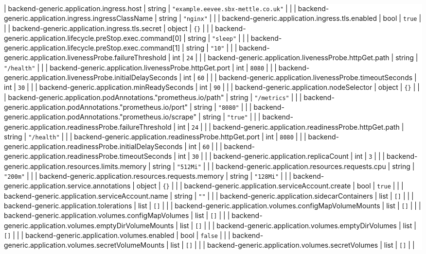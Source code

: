 | backend-generic.application.ingress.host | string | `"example.eevee.sbx-mettle.co.uk"` |  |
| backend-generic.application.ingress.ingressClassName | string | `"nginx"` |  |
| backend-generic.application.ingress.tls.enabled | bool | `true` |  |
| backend-generic.application.ingress.tls.secret | object | `{}` |  |
| backend-generic.application.lifecycle.preStop.exec.command[0] | string | `"sleep"` |  |
| backend-generic.application.lifecycle.preStop.exec.command[1] | string | `"10"` |  |
| backend-generic.application.livenessProbe.failureThreshold | int | `24` |  |
| backend-generic.application.livenessProbe.httpGet.path | string | `"/health"` |  |
| backend-generic.application.livenessProbe.httpGet.port | int | `8080` |  |
| backend-generic.application.livenessProbe.initialDelaySeconds | int | `60` |  |
| backend-generic.application.livenessProbe.timeoutSeconds | int | `30` |  |
| backend-generic.application.minReadySeconds | int | `90` |  |
| backend-generic.application.nodeSelector | object | `{}` |  |
| backend-generic.application.podAnnotations."prometheus.io/path" | string | `"/metrics"` |  |
| backend-generic.application.podAnnotations."prometheus.io/port" | string | `"8080"` |  |
| backend-generic.application.podAnnotations."prometheus.io/scrape" | string | `"true"` |  |
| backend-generic.application.readinessProbe.failureThreshold | int | `24` |  |
| backend-generic.application.readinessProbe.httpGet.path | string | `"/health"` |  |
| backend-generic.application.readinessProbe.httpGet.port | int | `8080` |  |
| backend-generic.application.readinessProbe.initialDelaySeconds | int | `60` |  |
| backend-generic.application.readinessProbe.timeoutSeconds | int | `30` |  |
| backend-generic.application.replicaCount | int | `3` |  |
| backend-generic.application.resources.limits.memory | string | `"512Mi"` |  |
| backend-generic.application.resources.requests.cpu | string | `"200m"` |  |
| backend-generic.application.resources.requests.memory | string | `"128Mi"` |  |
| backend-generic.application.service.annotations | object | `{}` |  |
| backend-generic.application.serviceAccount.create | bool | `true` |  |
| backend-generic.application.serviceAccount.name | string | `""` |  |
| backend-generic.application.sidecarContainers | list | `[]` |  |
| backend-generic.application.tolerations | list | `[]` |  |
| backend-generic.application.volumes.configMapVolumeMounts | list | `[]` |  |
| backend-generic.application.volumes.configMapVolumes | list | `[]` |  |
| backend-generic.application.volumes.emptyDirVolumeMounts | list | `[]` |  |
| backend-generic.application.volumes.emptyDirVolumes | list | `[]` |  |
| backend-generic.application.volumes.enabled | bool | `false` |  |
| backend-generic.application.volumes.secretVolumeMounts | list | `[]` |  |
| backend-generic.application.volumes.secretVolumes | list | `[]` |  |